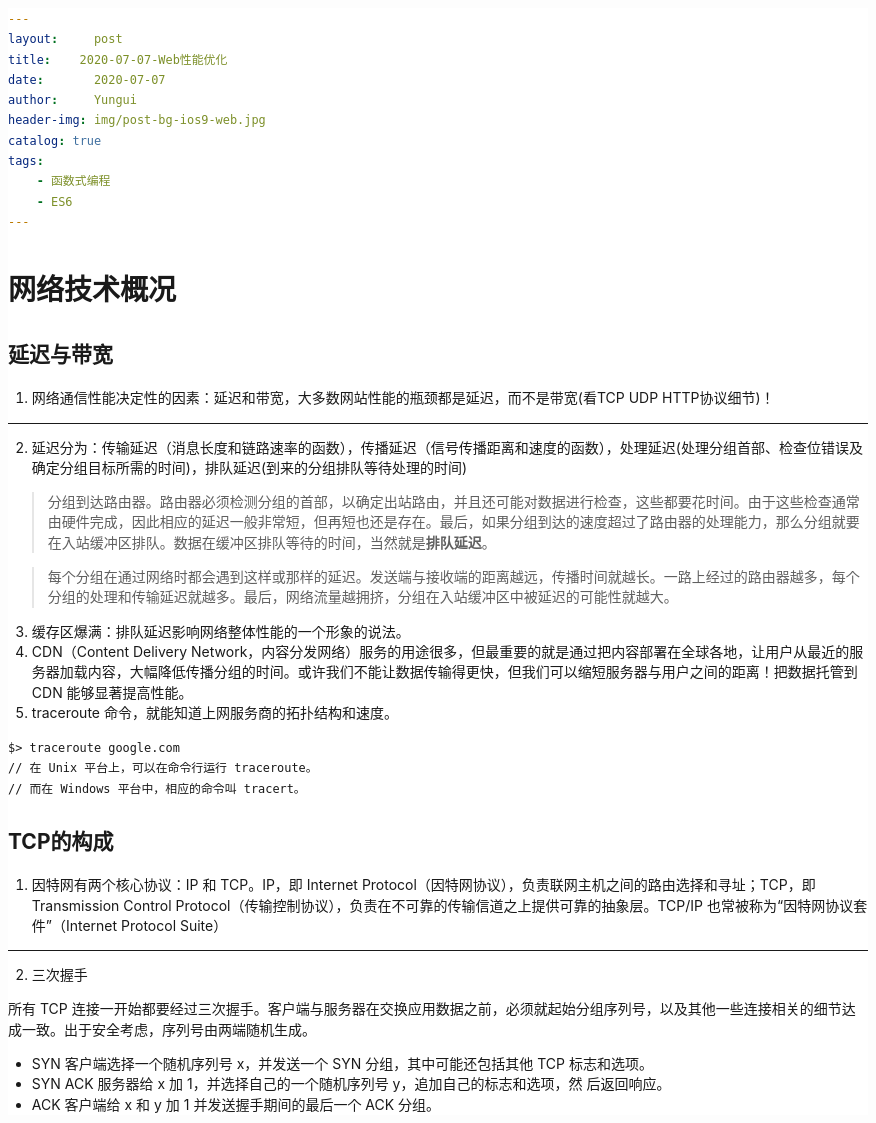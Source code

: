 ```yaml
---
layout:     post
title:    2020-07-07-Web性能优化
date:       2020-07-07
author:     Yungui
header-img: img/post-bg-ios9-web.jpg
catalog: true
tags: 
    - 函数式编程
    - ES6
---
```

#  网络技术概况
## 延迟与带宽
1. 网络通信性能决定性的因素：延迟和带宽，大多数网站性能的瓶颈都是延迟，而不是带宽(看TCP UDP HTTP协议细节)！
---
2. 延迟分为：传输延迟（消息长度和链路速率的函数），传播延迟（信号传播距离和速度的函数），处理延迟(处理分组首部、检查位错误及确定分组目标所需的时间)，排队延迟(到来的分组排队等待处理的时间)

> 分组到达路由器。路由器必须检测分组的首部，以确定出站路由，并且还可能对数据进行检查，这些都要花时间。由于这些检查通常由硬件完成，因此相应的延迟一般非常短，但再短也还是存在。最后，如果分组到达的速度超过了路由器的处理能力，那么分组就要在入站缓冲区排队。数据在缓冲区排队等待的时间，当然就是**排队延迟**。

> 每个分组在通过网络时都会遇到这样或那样的延迟。发送端与接收端的距离越远，传播时间就越长。一路上经过的路由器越多，每个分组的处理和传输延迟就越多。最后，网络流量越拥挤，分组在入站缓冲区中被延迟的可能性就越大。

3. 缓存区爆满：排队延迟影响网络整体性能的一个形象的说法。
4. CDN（Content Delivery Network，内容分发网络）服务的用途很多，但最重要的就是通过把内容部署在全球各地，让用户从最近的服务器加载内容，大幅降低传播分组的时间。或许我们不能让数据传输得更快，但我们可以缩短服务器与用户之间的距离！把数据托管到 CDN 能够显著提高性能。
5. traceroute 命令，就能知道上网服务商的拓扑结构和速度。
```
$> traceroute google.com
// 在 Unix 平台上，可以在命令行运行 traceroute。
// 而在 Windows 平台中，相应的命令叫 tracert。
```
## TCP的构成
1. 因特网有两个核心协议：IP 和 TCP。IP，即 Internet Protocol（因特网协议），负责联网主机之间的路由选择和寻址；TCP，即 Transmission Control Protocol（传输控制协议），负责在不可靠的传输信道之上提供可靠的抽象层。TCP/IP 也常被称为“因特网协议套件”（Internet Protocol Suite）
---
2. 三次握手

所有 TCP 连接一开始都要经过三次握手。客户端与服务器在交换应用数据之前，必须就起始分组序列号，以及其他一些连接相关的细节达成一致。出于安全考虑，序列号由两端随机生成。
- SYN
客户端选择一个随机序列号 x，并发送一个 SYN 分组，其中可能还包括其他 TCP
标志和选项。
- SYN ACK
服务器给 x 加 1，并选择自己的一个随机序列号 y，追加自己的标志和选项，然
后返回响应。
- ACK
客户端给 x 和 y 加 1 并发送握手期间的最后一个 ACK 分组。

